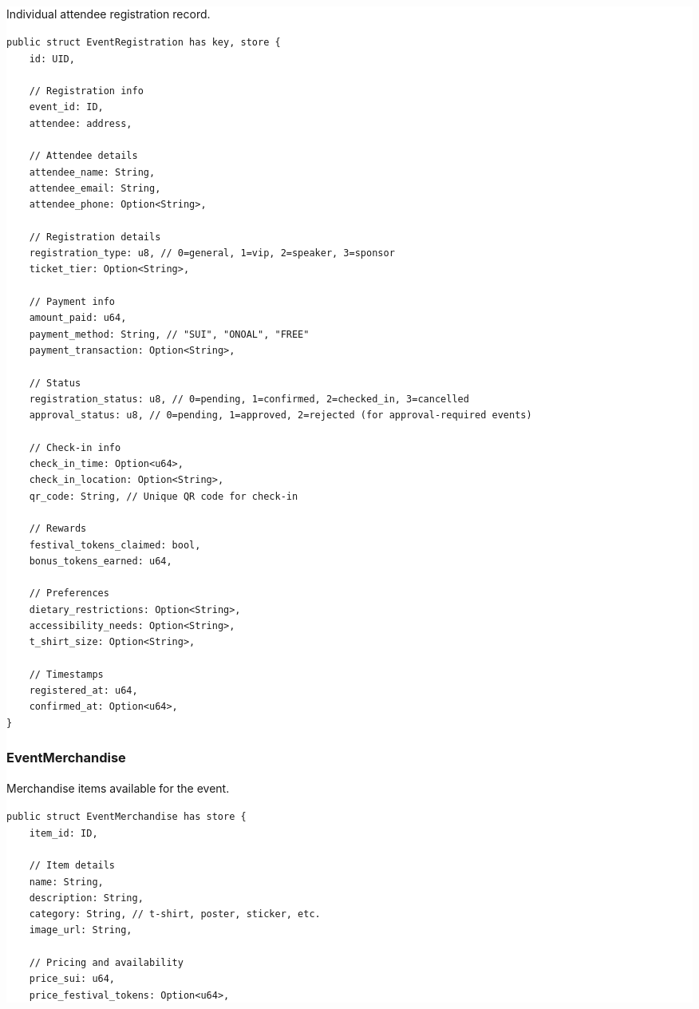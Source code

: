 Individual attendee registration record.

```move
public struct EventRegistration has key, store {
    id: UID,

    // Registration info
    event_id: ID,
    attendee: address,

    // Attendee details
    attendee_name: String,
    attendee_email: String,
    attendee_phone: Option<String>,

    // Registration details
    registration_type: u8, // 0=general, 1=vip, 2=speaker, 3=sponsor
    ticket_tier: Option<String>,

    // Payment info
    amount_paid: u64,
    payment_method: String, // "SUI", "ONOAL", "FREE"
    payment_transaction: Option<String>,

    // Status
    registration_status: u8, // 0=pending, 1=confirmed, 2=checked_in, 3=cancelled
    approval_status: u8, // 0=pending, 1=approved, 2=rejected (for approval-required events)

    // Check-in info
    check_in_time: Option<u64>,
    check_in_location: Option<String>,
    qr_code: String, // Unique QR code for check-in

    // Rewards
    festival_tokens_claimed: bool,
    bonus_tokens_earned: u64,

    // Preferences
    dietary_restrictions: Option<String>,
    accessibility_needs: Option<String>,
    t_shirt_size: Option<String>,

    // Timestamps
    registered_at: u64,
    confirmed_at: Option<u64>,
}
```

### EventMerchandise

Merchandise items available for the event.

```move
public struct EventMerchandise has store {
    item_id: ID,

    // Item details
    name: String,
    description: String,
    category: String, // t-shirt, poster, sticker, etc.
    image_url: String,

    // Pricing and availability
    price_sui: u64,
    price_festival_tokens: Option<u64>,
```